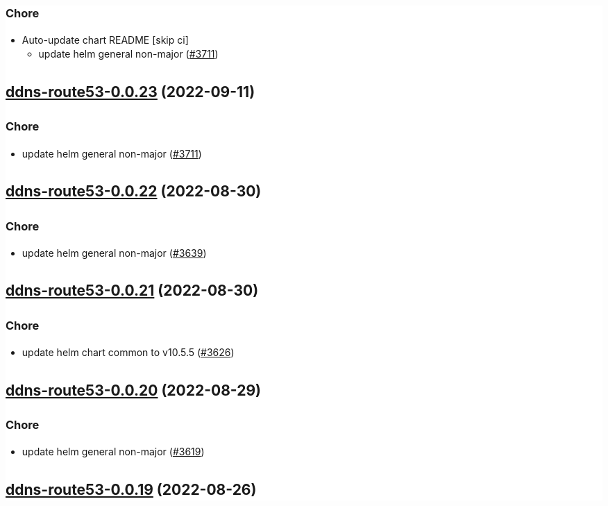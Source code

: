 ### Chore

- Auto-update chart README [skip ci]
  - update helm general non-major ([#3711](https://github.com/truecharts/charts/issues/3711))




## [ddns-route53-0.0.23](https://github.com/truecharts/charts/compare/ddns-route53-0.0.22...ddns-route53-0.0.23) (2022-09-11)

### Chore

- update helm general non-major ([#3711](https://github.com/truecharts/charts/issues/3711))




## [ddns-route53-0.0.22](https://github.com/truecharts/charts/compare/ddns-route53-0.0.21...ddns-route53-0.0.22) (2022-08-30)

### Chore

- update helm general non-major ([#3639](https://github.com/truecharts/charts/issues/3639))




## [ddns-route53-0.0.21](https://github.com/truecharts/charts/compare/ddns-route53-0.0.20...ddns-route53-0.0.21) (2022-08-30)

### Chore

- update helm chart common to v10.5.5 ([#3626](https://github.com/truecharts/charts/issues/3626))




## [ddns-route53-0.0.20](https://github.com/truecharts/charts/compare/ddns-route53-0.0.19...ddns-route53-0.0.20) (2022-08-29)

### Chore

- update helm general non-major ([#3619](https://github.com/truecharts/charts/issues/3619))




## [ddns-route53-0.0.19](https://github.com/truecharts/charts/compare/ddns-route53-0.0.17...ddns-route53-0.0.19) (2022-08-26)

